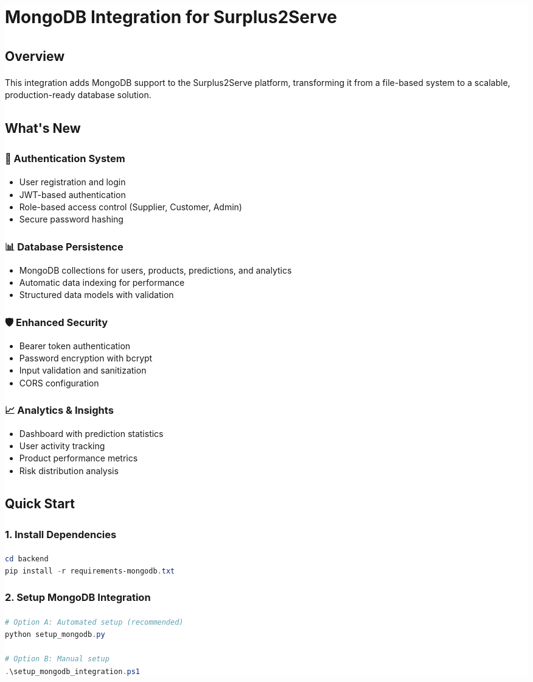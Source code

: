 # MongoDB Integration for Surplus2Serve

## Overview

This integration adds MongoDB support to the Surplus2Serve platform, transforming it from a file-based system to a scalable, production-ready database solution.

## What's New

### 🔐 Authentication System
- User registration and login
- JWT-based authentication
- Role-based access control (Supplier, Customer, Admin)
- Secure password hashing

### 📊 Database Persistence
- MongoDB collections for users, products, predictions, and analytics
- Automatic data indexing for performance
- Structured data models with validation

### 🛡️ Enhanced Security
- Bearer token authentication
- Password encryption with bcrypt
- Input validation and sanitization
- CORS configuration

### 📈 Analytics & Insights
- Dashboard with prediction statistics
- User activity tracking
- Product performance metrics
- Risk distribution analysis

## Quick Start

### 1. Install Dependencies
```powershell
cd backend
pip install -r requirements-mongodb.txt
```

### 2. Setup MongoDB Integration
```powershell
# Option A: Automated setup (recommended)
python setup_mongodb.py

# Option B: Manual setup
.\setup_mongodb_integration.ps1
```
